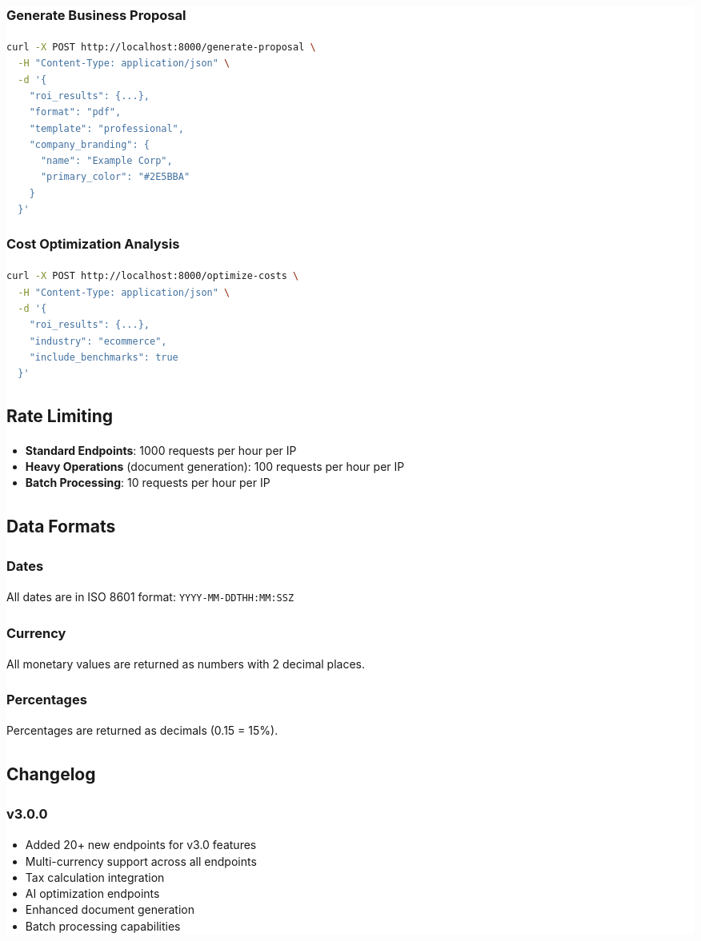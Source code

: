 ### Generate Business Proposal
```bash
curl -X POST http://localhost:8000/generate-proposal \
  -H "Content-Type: application/json" \
  -d '{
    "roi_results": {...},
    "format": "pdf",
    "template": "professional",
    "company_branding": {
      "name": "Example Corp",
      "primary_color": "#2E5BBA"
    }
  }'
```

### Cost Optimization Analysis
```bash
curl -X POST http://localhost:8000/optimize-costs \
  -H "Content-Type: application/json" \
  -d '{
    "roi_results": {...},
    "industry": "ecommerce",
    "include_benchmarks": true
  }'
```

## Rate Limiting

- **Standard Endpoints**: 1000 requests per hour per IP
- **Heavy Operations** (document generation): 100 requests per hour per IP
- **Batch Processing**: 10 requests per hour per IP

## Data Formats

### Dates
All dates are in ISO 8601 format: `YYYY-MM-DDTHH:MM:SSZ`

### Currency
All monetary values are returned as numbers with 2 decimal places.

### Percentages
Percentages are returned as decimals (0.15 = 15%).

## Changelog

### v3.0.0
- Added 20+ new endpoints for v3.0 features
- Multi-currency support across all endpoints
- Tax calculation integration
- AI optimization endpoints
- Enhanced document generation
- Batch processing capabilities
